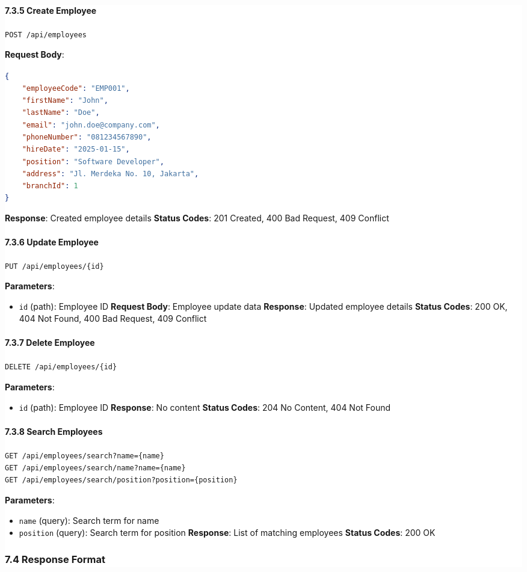 #### 7.3.5 Create Employee
```http
POST /api/employees
```
**Request Body**:
```json
{
    "employeeCode": "EMP001",
    "firstName": "John",
    "lastName": "Doe",
    "email": "john.doe@company.com",
    "phoneNumber": "081234567890",
    "hireDate": "2025-01-15",
    "position": "Software Developer",
    "address": "Jl. Merdeka No. 10, Jakarta",
    "branchId": 1
}
```
**Response**: Created employee details
**Status Codes**: 201 Created, 400 Bad Request, 409 Conflict

#### 7.3.6 Update Employee
```http
PUT /api/employees/{id}
```
**Parameters**: 
- `id` (path): Employee ID
**Request Body**: Employee update data
**Response**: Updated employee details
**Status Codes**: 200 OK, 404 Not Found, 400 Bad Request, 409 Conflict

#### 7.3.7 Delete Employee
```http
DELETE /api/employees/{id}
```
**Parameters**: 
- `id` (path): Employee ID
**Response**: No content
**Status Codes**: 204 No Content, 404 Not Found

#### 7.3.8 Search Employees
```http
GET /api/employees/search?name={name}
GET /api/employees/search/name?name={name}
GET /api/employees/search/position?position={position}
```
**Parameters**: 
- `name` (query): Search term for name
- `position` (query): Search term for position
**Response**: List of matching employees
**Status Codes**: 200 OK

### 7.4 Response Format
